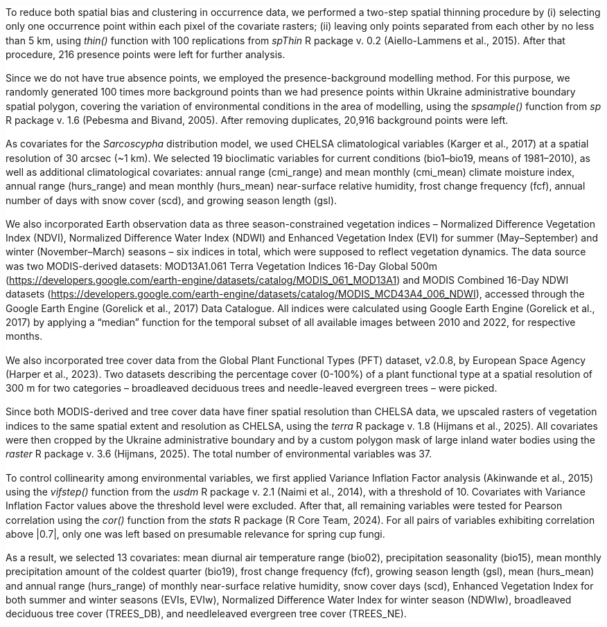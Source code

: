 To reduce both spatial bias and clustering in occurrence data, we performed a two-step spatial thinning procedure by (i) selecting only one occurrence point within each pixel of the covariate rasters; (ii) leaving only points separated from each other by no less than 5 km, using *thin()* function with 100 replications from *spThin* R package v. 0.2 (Aiello-Lammens et al., 2015). After that procedure, 216 presence points were left for further analysis.

Since we do not have true absence points, we employed the presence-background modelling method. For this purpose, we randomly generated 100 times more background points than we had presence points within Ukraine administrative boundary spatial polygon, covering the variation of environmental conditions in the area of modelling, using the *spsample()* function from *sp* R package v. 1.6 (Pebesma and Bivand, 2005). After removing duplicates, 20,916 background points were left.

As covariates for the *Sarcoscypha* distribution model, we used CHELSA climatological variables (Karger et al., 2017) at a spatial resolution of 30 arcsec (~1 km). We selected 19 bioclimatic variables for current conditions (bio1–bio19, means of 1981–2010), as well as additional climatological covariates: annual range (cmi_range) and mean monthly (cmi_mean) climate moisture index, annual range (hurs_range) and mean monthly (hurs_mean) near-surface relative humidity, frost change frequency (fcf), annual number of days with snow cover (scd), and growing season length (gsl).

We also incorporated Earth observation data as three season-constrained vegetation indices – Normalized Difference Vegetation Index (NDVI), Normalized Difference Water Index (NDWI) and Enhanced Vegetation Index (EVI) for summer (May–September) and winter (November–March) seasons – six indices in total, which were supposed to reflect vegetation dynamics. The data source was two MODIS-derived datasets: MOD13A1.061 Terra Vegetation Indices 16-Day Global 500m	(https://developers.google.com/earth-engine/datasets/catalog/MODIS_061_MOD13A1) and MODIS Combined 16-Day NDWI datasets (https://developers.google.com/earth-engine/datasets/catalog/MODIS_MCD43A4_006_NDWI), accessed through the Google Earth Engine (Gorelick et al., 2017) Data Catalogue. All indices were calculated using Google Earth Engine (Gorelick et al., 2017) by applying a “median” function for the temporal subset of all available images between 2010 and 2022, for respective months.

We also incorporated tree cover data from the Global Plant Functional Types (PFT) dataset, v2.0.8, by European Space Agency (Harper et al., 2023). Two datasets describing the percentage cover (0-100%) of a plant functional type at a spatial resolution of 300 m for two categories – broadleaved deciduous trees and ​​needle-leaved evergreen trees – were picked.

Since both MODIS-derived and tree cover data have finer spatial resolution than CHELSA data, we upscaled rasters of vegetation indices to the same spatial extent and resolution as CHELSA, using the *terra* R package v. 1.8 (Hijmans et al., 2025). All covariates were then cropped by the Ukraine administrative boundary and by a custom polygon mask of large inland water bodies using the *raster* R package v. 3.6 (Hijmans, 2025). The total number of environmental variables was 37.

To control collinearity among environmental variables, we first applied Variance Inflation Factor analysis (Akinwande et al., 2015) using the *vifstep()* function from the *usdm* R package v. 2.1 (Naimi et al., 2014), with a threshold of 10. Covariates with Variance Inflation Factor values above the threshold level were excluded. After that, all remaining variables were tested for Pearson correlation using the *cor()* function from the *stats* R package (R Core Team, 2024). For all pairs of variables exhibiting correlation above |0.7|, only one was left based on presumable relevance for spring cup fungi.

As a result, we selected 13 covariates: mean diurnal air temperature range (bio02), precipitation seasonality (bio15), mean monthly precipitation amount of the coldest quarter (bio19), frost change frequency (fcf), growing season length (gsl), mean (hurs_mean) and annual range (hurs_range) of monthly near-surface relative humidity, snow cover days (scd), Enhanced Vegetation Index for both summer and winter seasons (EVIs, EVIw), Normalized Difference Water Index for winter season (NDWIw), broadleaved deciduous tree cover (TREES_DB), and needleleaved evergreen tree cover (TREES_NE).
